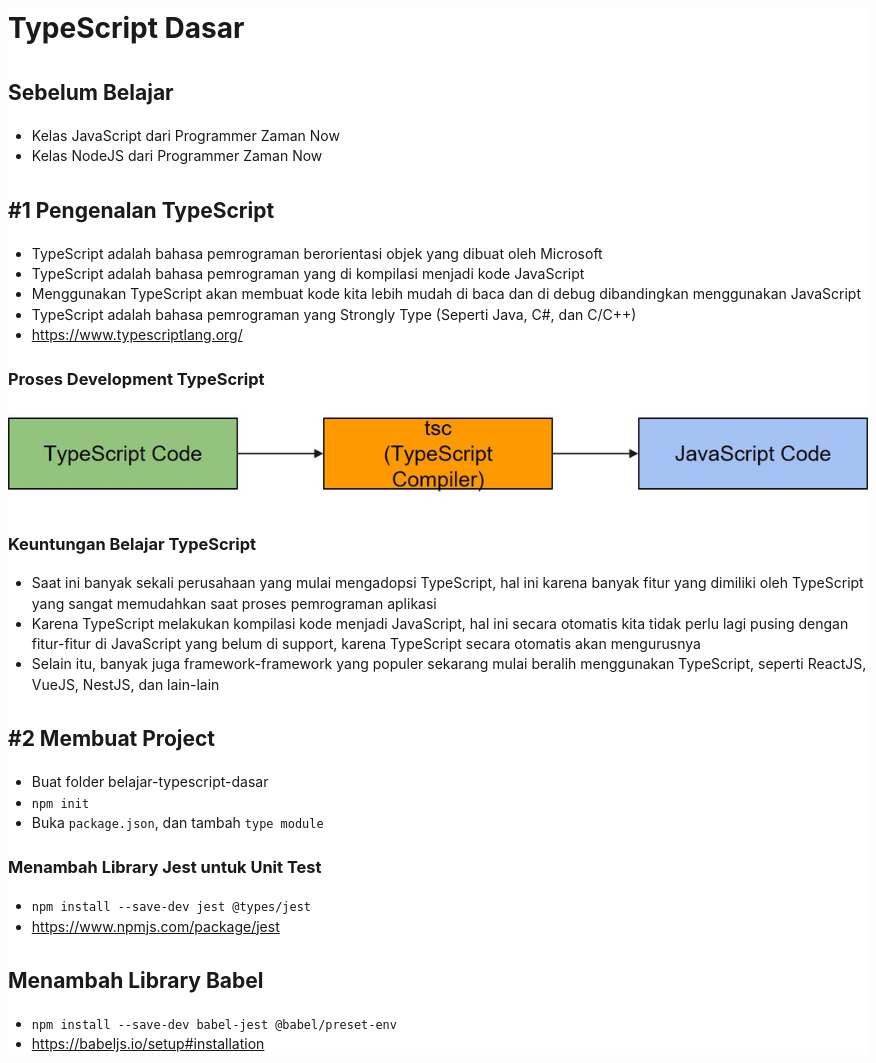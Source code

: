 # TypeScript Dasar

## Sebelum Belajar

- Kelas JavaScript dari Programmer Zaman Now
- Kelas NodeJS dari Programmer Zaman Now

## #1 Pengenalan TypeScript

- TypeScript adalah bahasa pemrograman berorientasi objek yang dibuat oleh Microsoft
- TypeScript adalah bahasa pemrograman yang di kompilasi menjadi kode JavaScript
- Menggunakan TypeScript akan membuat kode kita lebih mudah di baca dan di debug dibandingkan menggunakan JavaScript
- TypeScript adalah bahasa pemrograman yang Strongly Type (Seperti Java, C#, dan C/C++)
- <https://www.typescriptlang.org/>

### Proses Development TypeScript

![Proses Development TypeScript](./images/typescript-dasar-01.jpg)

### Keuntungan Belajar TypeScript

- Saat ini banyak sekali perusahaan yang mulai mengadopsi TypeScript, hal ini karena banyak fitur yang dimiliki oleh TypeScript yang sangat memudahkan saat proses pemrograman aplikasi
- Karena TypeScript melakukan kompilasi kode menjadi JavaScript, hal ini secara otomatis kita tidak perlu lagi pusing dengan fitur-fitur di JavaScript yang belum di support, karena TypeScript secara otomatis akan mengurusnya
- Selain itu, banyak juga framework-framework yang populer sekarang mulai beralih menggunakan TypeScript, seperti ReactJS, VueJS, NestJS, dan lain-lain

## #2 Membuat Project

- Buat folder belajar-typescript-dasar
- `npm init`
- Buka `package.json`, dan tambah `type module`

### Menambah Library Jest untuk Unit Test

- `npm install --save-dev jest @types/jest`
- <https://www.npmjs.com/package/jest>

## Menambah Library Babel

- `npm install --save-dev babel-jest @babel/preset-env`
- <https://babeljs.io/setup#installation>
